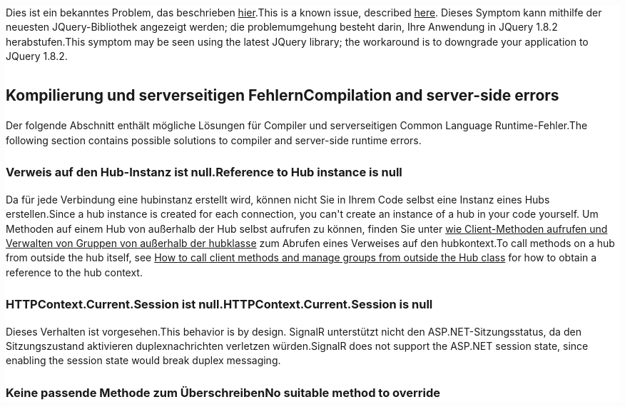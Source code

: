 <span data-ttu-id="52810-257">Dies ist ein bekanntes Problem, das beschrieben [hier](https://github.com/SignalR/SignalR/issues/1963).</span><span class="sxs-lookup"><span data-stu-id="52810-257">This is a known issue, described [here](https://github.com/SignalR/SignalR/issues/1963).</span></span> <span data-ttu-id="52810-258">Dieses Symptom kann mithilfe der neuesten JQuery-Bibliothek angezeigt werden; die problemumgehung besteht darin, Ihre Anwendung in JQuery 1.8.2 herabstufen.</span><span class="sxs-lookup"><span data-stu-id="52810-258">This symptom may be seen using the latest JQuery library; the workaround is to downgrade your application to JQuery 1.8.2.</span></span>

<a id="server"></a>

## <a name="compilation-and-server-side-errors"></a><span data-ttu-id="52810-259">Kompilierung und serverseitigen Fehlern</span><span class="sxs-lookup"><span data-stu-id="52810-259">Compilation and server-side errors</span></span>

 <span data-ttu-id="52810-260">Der folgende Abschnitt enthält mögliche Lösungen für Compiler und serverseitigen Common Language Runtime-Fehler.</span><span class="sxs-lookup"><span data-stu-id="52810-260">The following section contains possible solutions to compiler and server-side runtime errors.</span></span> 

### <a name="reference-to-hub-instance-is-null"></a><span data-ttu-id="52810-261">Verweis auf den Hub-Instanz ist null.</span><span class="sxs-lookup"><span data-stu-id="52810-261">Reference to Hub instance is null</span></span>

<span data-ttu-id="52810-262">Da für jede Verbindung eine hubinstanz erstellt wird, können nicht Sie in Ihrem Code selbst eine Instanz eines Hubs erstellen.</span><span class="sxs-lookup"><span data-stu-id="52810-262">Since a hub instance is created for each connection, you can't create an instance of a hub in your code yourself.</span></span> <span data-ttu-id="52810-263">Um Methoden auf einem Hub von außerhalb der Hub selbst aufrufen zu können, finden Sie unter [wie Client-Methoden aufrufen und Verwalten von Gruppen von außerhalb der hubklasse](../guide-to-the-api/hubs-api-guide-server.md#callfromoutsidehub) zum Abrufen eines Verweises auf den hubkontext.</span><span class="sxs-lookup"><span data-stu-id="52810-263">To call methods on a hub from outside the hub itself, see [How to call client methods and manage groups from outside the Hub class](../guide-to-the-api/hubs-api-guide-server.md#callfromoutsidehub) for how to obtain a reference to the hub context.</span></span>

### <a name="httpcontextcurrentsession-is-null"></a><span data-ttu-id="52810-264">HTTPContext.Current.Session ist null.</span><span class="sxs-lookup"><span data-stu-id="52810-264">HTTPContext.Current.Session is null</span></span>

<span data-ttu-id="52810-265">Dieses Verhalten ist vorgesehen.</span><span class="sxs-lookup"><span data-stu-id="52810-265">This behavior is by design.</span></span> <span data-ttu-id="52810-266">SignalR unterstützt nicht den ASP.NET-Sitzungsstatus, da den Sitzungszustand aktivieren duplexnachrichten verletzen würden.</span><span class="sxs-lookup"><span data-stu-id="52810-266">SignalR does not support the ASP.NET session state, since enabling the session state would break duplex messaging.</span></span>

### <a name="no-suitable-method-to-override"></a><span data-ttu-id="52810-267">Keine passende Methode zum Überschreiben</span><span class="sxs-lookup"><span data-stu-id="52810-267">No suitable method to override</span></span>
